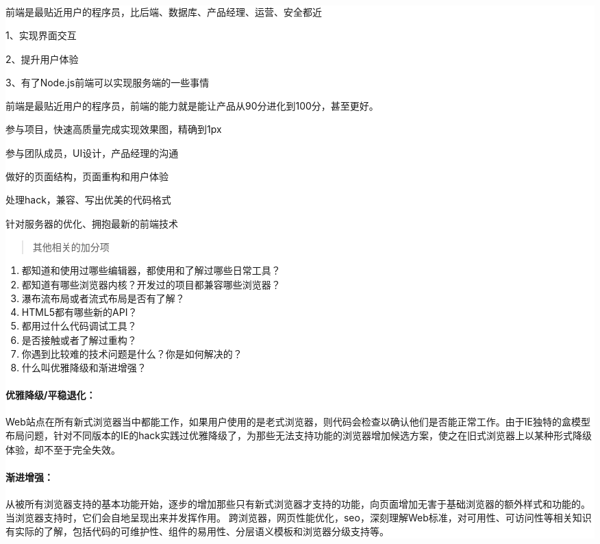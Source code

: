 前端是最贴近用户的程序员，比后端、数据库、产品经理、运营、安全都近

  1、实现界面交互

  2、提升用户体验

  3、有了Node.js前端可以实现服务端的一些事情

  前端是最贴近用户的程序员，前端的能力就是能让产品从90分进化到100分，甚至更好。

  参与项目，快速高质量完成实现效果图，精确到1px

  参与团队成员，UI设计，产品经理的沟通

  做好的页面结构，页面重构和用户体验

  处理hack，兼容、写出优美的代码格式

  针对服务器的优化、拥抱最新的前端技术

> 其他相关的加分项
  1. 都知道和使用过哪些编辑器，都使用和了解过哪些日常工具？
  2. 都知道有哪些浏览器内核？开发过的项目都兼容哪些浏览器？
  3. 瀑布流布局或者流式布局是否有了解？
  4. HTML5都有哪些新的API？
  5. 都用过什么代码调试工具？
  6. 是否接触或者了解过重构？
  7. 你遇到比较难的技术问题是什么？你是如何解决的？
  8. 什么叫优雅降级和渐进增强？

#### 优雅降级/平稳退化：
  Web站点在所有新式浏览器当中都能工作，如果用户使用的是老式浏览器，则代码会检查以确认他们是否能正常工作。由于IE独特的盒模型布局问题，针对不同版本的IE的hack实践过优雅降级了，为那些无法支持功能的浏览器增加候选方案，使之在旧式浏览器上以某种形式降级体验，却不至于完全失效。

#### 渐进增强：
  从被所有浏览器支持的基本功能开始，逐步的增加那些只有新式浏览器才支持的功能，向页面增加无害于基础浏览器的额外样式和功能的。当浏览器支持时，它们会自地呈现出来并发挥作用。
  跨浏览器，网页性能优化，seo，深刻理解Web标准，对可用性、可访问性等相关知识有实际的了解，包括代码的可维护性、组件的易用性、分层语义模板和浏览器分级支持等。


